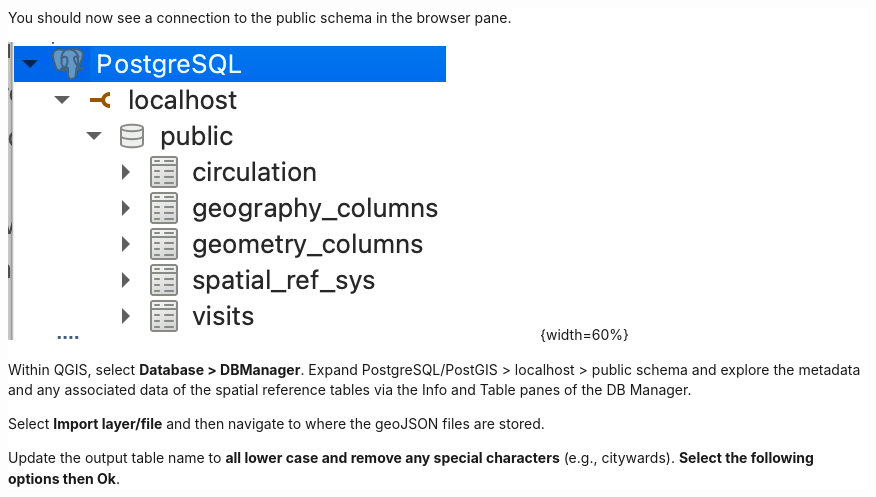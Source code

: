 You should now see a connection to the public schema in the browser pane.

![PostGIS connection in QGIS file tree](img/qgisfiletree.png){width=60%}

Within QGIS, select **Database > DBManager**. Expand PostgreSQL/PostGIS > localhost > public schema and explore the metadata and any associated data of the spatial reference tables via the Info and Table panes of the DB Manager.

Select **Import layer/file** and then navigate to where the geoJSON files are stored.

Update the output table name to **all lower case and remove any special characters** (e.g., citywards). **Select the following options then Ok**.
